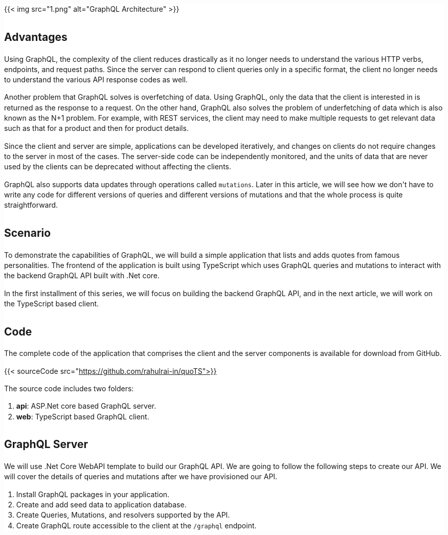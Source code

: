 {{< img src="1.png" alt="GraphQL Architecture" >}}

## Advantages

Using GraphQL, the complexity of the client reduces drastically as it no longer needs to understand the various HTTP verbs, endpoints, and request paths. Since the server can respond to client queries only in a specific format, the client no longer needs to understand the various API response codes as well.

Another problem that GraphQL solves is overfetching of data. Using GraphQL, only the data that the client is interested in is returned as the response to a request. On the other hand, GraphQL also solves the problem of underfetching of data which is also known as the N+1 problem. For example, with REST services, the client may need to make multiple requests to get relevant data such as that for a product and then for product details.

Since the client and server are simple, applications can be developed iteratively, and changes on clients do not require changes to the server in most of the cases. The server-side code can be independently monitored, and the units of data that are never used by the clients can be deprecated without affecting the clients.

GraphQL also supports data updates through operations called `mutations`. Later in this article, we will see how we don't have to write any code for different versions of queries and different versions of mutations and that the whole process is quite straightforward.

## Scenario

To demonstrate the capabilities of GraphQL, we will build a simple application that lists and adds quotes from famous personalities. The frontend of the application is built using TypeScript which uses GraphQL queries and mutations to interact with the backend GraphQL API built with .Net core.

In the first installment of this series, we will focus on building the backend GraphQL API, and in the next article, we will work on the TypeScript based client.

## Code

The complete code of the application that comprises the client and the server components is available for download from GitHub.

{{< sourceCode src="https://github.com/rahulrai-in/quoTS">}}

The source code includes two folders:

1. **api**: ASP.Net core based GraphQL server.
2. **web**: TypeScript based GraphQL client.

## GraphQL Server

We will use .Net Core WebAPI template to build our GraphQL API. We are going to follow the following steps to create our API. We will cover the details of queries and mutations after we have provisioned our API.

1. Install GraphQL packages in your application.
2. Create and add seed data to application database.
3. Create Queries, Mutations, and resolvers supported by the API.
4. Create GraphQL route accessible to the client at the `/graphql` endpoint.
